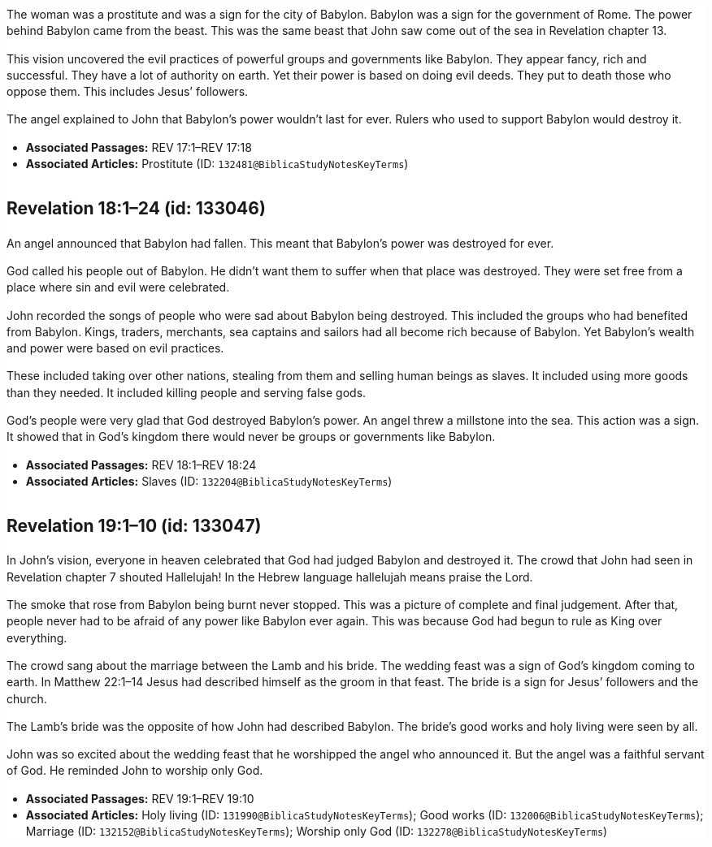 The woman was a prostitute and was a sign for the city of Babylon. Babylon was a sign for the government of Rome. The power behind Babylon came from the beast. This was the same beast that John saw come out of the sea in Revelation chapter 13\.

This vision uncovered the evil practices of powerful groups and governments like Babylon. They appear fancy, rich and successful. They have a lot of authority on earth. Yet their power is based on doing evil deeds. They put to death those who oppose them. This includes Jesus’ followers.

The angel explained to John that Babylon’s power wouldn’t last for ever. Rulers who used to support Babylon would destroy it.

* **Associated Passages:** REV 17:1–REV 17:18
* **Associated Articles:** Prostitute (ID: `132481@BiblicaStudyNotesKeyTerms`)

## Revelation 18:1–24 (id: 133046)

An angel announced that Babylon had fallen. This meant that Babylon’s power was destroyed for ever.

God called his people out of Babylon. He didn’t want them to suffer when that place was destroyed. They were set free from a place where sin and evil were celebrated.

John recorded the songs of people who were sad about Babylon being destroyed. This included the groups who had benefited from Babylon. Kings, traders, merchants, sea captains and sailors had all become rich because of Babylon. Yet Babylon’s wealth and power were based on evil practices.

These included taking over other nations, stealing from them and selling human beings as slaves. It included using more goods than they needed. It included killing people and serving false gods.

God’s people were very glad that God destroyed Babylon’s power. An angel threw a millstone into the sea. This action was a sign. It showed that in God’s kingdom there would never be groups or governments like Babylon.

* **Associated Passages:** REV 18:1–REV 18:24
* **Associated Articles:** Slaves (ID: `132204@BiblicaStudyNotesKeyTerms`)

## Revelation 19:1–10 (id: 133047)

In John’s vision, everyone in heaven celebrated that God had judged Babylon and destroyed it. The crowd that John had seen in Revelation chapter 7 shouted Hallelujah! In the Hebrew language hallelujah means praise the Lord.

The smoke that rose from Babylon being burnt never stopped. This was a picture of complete and final judgement. After that, people never had to be afraid of any power like Babylon ever again. This was because God had begun to rule as King over everything.

The crowd sang about the marriage between the Lamb and his bride. The wedding feast was a sign of God’s kingdom coming to earth. In Matthew 22:1–14 Jesus had described himself as the groom in that feast. The bride is a sign for Jesus’ followers and the church.

The Lamb’s bride was the opposite of how John had described Babylon. The bride’s good works and holy living were seen by all.

John was so excited about the wedding feast that he worshipped the angel who announced it. But the angel was a faithful servant of God. He reminded John to worship only God.

* **Associated Passages:** REV 19:1–REV 19:10
* **Associated Articles:** Holy living (ID: `131990@BiblicaStudyNotesKeyTerms`); Good works (ID: `132006@BiblicaStudyNotesKeyTerms`); Marriage (ID: `132152@BiblicaStudyNotesKeyTerms`); Worship only God (ID: `132278@BiblicaStudyNotesKeyTerms`)
